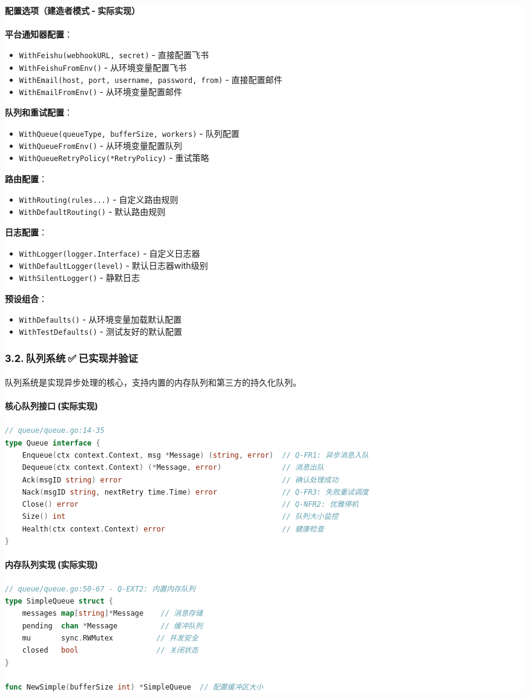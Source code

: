 #### 配置选项（建造者模式 - 实际实现）
**平台通知器配置**：
- `WithFeishu(webhookURL, secret)` - 直接配置飞书
- `WithFeishuFromEnv()` - 从环境变量配置飞书
- `WithEmail(host, port, username, password, from)` - 直接配置邮件
- `WithEmailFromEnv()` - 从环境变量配置邮件

**队列和重试配置**：
- `WithQueue(queueType, bufferSize, workers)` - 队列配置
- `WithQueueFromEnv()` - 从环境变量配置队列
- `WithQueueRetryPolicy(*RetryPolicy)` - 重试策略

**路由配置**：
- `WithRouting(rules...)` - 自定义路由规则
- `WithDefaultRouting()` - 默认路由规则

**日志配置**：
- `WithLogger(logger.Interface)` - 自定义日志器
- `WithDefaultLogger(level)` - 默认日志器with级别
- `WithSilentLogger()` - 静默日志

**预设组合**：
- `WithDefaults()` - 从环境变量加载默认配置
- `WithTestDefaults()` - 测试友好的默认配置

### 3.2. 队列系统 ✅ 已实现并验证
队列系统是实现异步处理的核心，支持内置的内存队列和第三方的持久化队列。

#### 核心队列接口 (实际实现)
```go
// queue/queue.go:14-35
type Queue interface {
    Enqueue(ctx context.Context, msg *Message) (string, error)  // Q-FR1: 异步消息入队
    Dequeue(ctx context.Context) (*Message, error)              // 消息出队
    Ack(msgID string) error                                     // 确认处理成功
    Nack(msgID string, nextRetry time.Time) error               // Q-FR3: 失败重试调度
    Close() error                                               // Q-NFR2: 优雅停机
    Size() int                                                  // 队列大小监控
    Health(ctx context.Context) error                           // 健康检查
}
```

#### 内存队列实现 (实际实现)
```go
// queue/queue.go:50-67 - Q-EXT2: 内置内存队列
type SimpleQueue struct {
    messages map[string]*Message    // 消息存储
    pending  chan *Message          // 缓冲队列
    mu       sync.RWMutex          // 并发安全
    closed   bool                  // 关闭状态
}

func NewSimple(bufferSize int) *SimpleQueue  // 配置缓冲区大小
```
